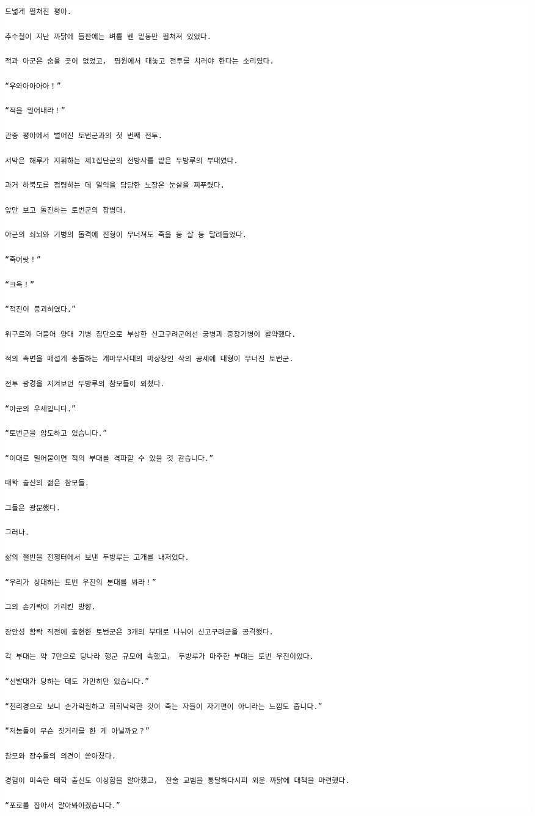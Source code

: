 	드넓게 펼쳐진 평야.

	추수철이 지난 까닭에 들판에는 벼를 벤 밑동만 펼쳐져 있었다.

	적과 아군은 숨을 곳이 없었고， 평원에서 대놓고 전투를 치러야 한다는 소리였다.

	“우와아아아아！”

	“적을 밀어내라！”

	관중 평야에서 벌어진 토번군과의 첫 번째 전투.

	서막은 해루가 지휘하는 제1집단군의 전방사를 맡은 두방루의 부대였다.

	과거 하북도를 점령하는 데 일익을 담당한 노장은 눈살을 찌푸렸다.

	앞만 보고 돌진하는 토번군의 창병대.

	아군의 쇠뇌와 기병의 돌격에 진형이 무너져도 죽을 둥 살 둥 달려들었다.

	“죽어랏！”

	“크윽！”

	“적진이 붕괴하였다.”

	위구르와 더불어 양대 기병 집단으로 부상한 신고구려군에선 궁병과 중장기병이 활약했다.

	적의 측면을 매섭게 충돌하는 개마무사대의 마상창인 삭의 공세에 대형이 무너진 토번군.

	전투 광경을 지켜보던 두방루의 참모들이 외쳤다.

	“아군의 우세입니다.”

	“토번군을 압도하고 있습니다.”

	“이대로 밀어붙이면 적의 부대를 격파할 수 있을 것 같습니다.”

	태학 출신의 젊은 참모들.

	그들은 광분했다.

	그러나.

	삶의 절반을 전쟁터에서 보낸 두방루는 고개를 내저었다.

	“우리가 상대하는 토번 우진의 본대를 봐라！”

	그의 손가락이 가리킨 방향.

	장안성 함락 직전에 출현한 토번군은 3개의 부대로 나뉘어 신고구려군을 공격했다.

	각 부대는 약 7만으로 당나라 행군 규모에 속했고， 두방루가 마주한 부대는 토번 우진이었다.

	“선발대가 당하는 데도 가만히만 있습니다.”

	“천리경으로 보니 손가락질하고 희희낙락한 것이 죽는 자들이 자기편이 아니라는 느낌도 줍니다.”

	“저놈들이 무슨 짓거리를 한 게 아닐까요？”

	참모와 장수들의 의견이 쏟아졌다.

	경험이 미숙한 태학 출신도 이상함을 알아챘고， 전술 교범을 통달하다시피 외운 까닭에 대책을 마련했다.

	“포로를 잡아서 알아봐야겠습니다.”
